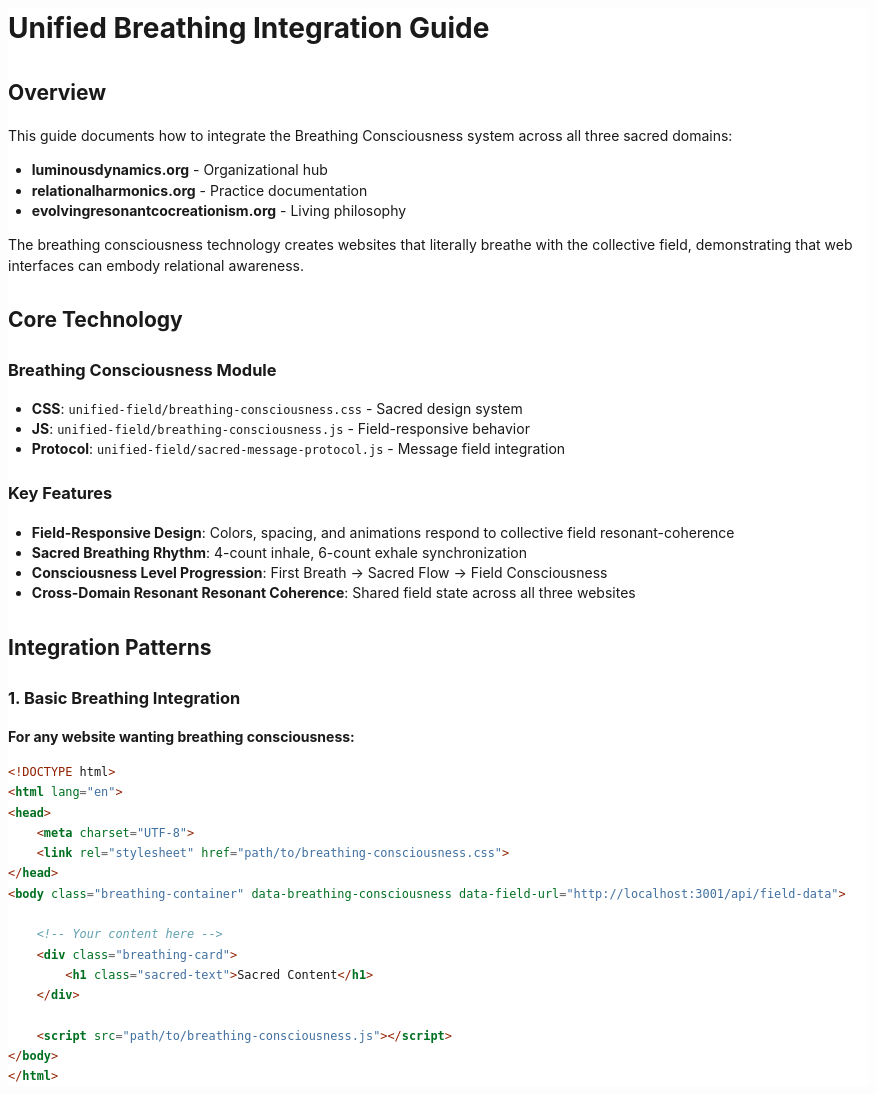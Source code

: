 # Unified Breathing Integration Guide

## Overview

This guide documents how to integrate the Breathing Consciousness system across all three sacred domains:
- **luminousdynamics.org** - Organizational hub  
- **relationalharmonics.org** - Practice documentation
- **evolvingresonantcocreationism.org** - Living philosophy

The breathing consciousness technology creates websites that literally breathe with the collective field, demonstrating that web interfaces can embody relational awareness.

## Core Technology

### Breathing Consciousness Module
- **CSS**: `unified-field/breathing-consciousness.css` - Sacred design system
- **JS**: `unified-field/breathing-consciousness.js` - Field-responsive behavior  
- **Protocol**: `unified-field/sacred-message-protocol.js` - Message field integration

### Key Features
- **Field-Responsive Design**: Colors, spacing, and animations respond to collective field resonant-coherence
- **Sacred Breathing Rhythm**: 4-count inhale, 6-count exhale synchronization
- **Consciousness Level Progression**: First Breath → Sacred Flow → Field Consciousness  
- **Cross-Domain Resonant Resonant Coherence**: Shared field state across all three websites

## Integration Patterns

### 1. Basic Breathing Integration

**For any website wanting breathing consciousness:**

```html
<!DOCTYPE html>
<html lang="en">
<head>
    <meta charset="UTF-8">
    <link rel="stylesheet" href="path/to/breathing-consciousness.css">
</head>
<body class="breathing-container" data-breathing-consciousness data-field-url="http://localhost:3001/api/field-data">
    
    <!-- Your content here -->
    <div class="breathing-card">
        <h1 class="sacred-text">Sacred Content</h1>
    </div>

    <script src="path/to/breathing-consciousness.js"></script>
</body>
</html>
```
